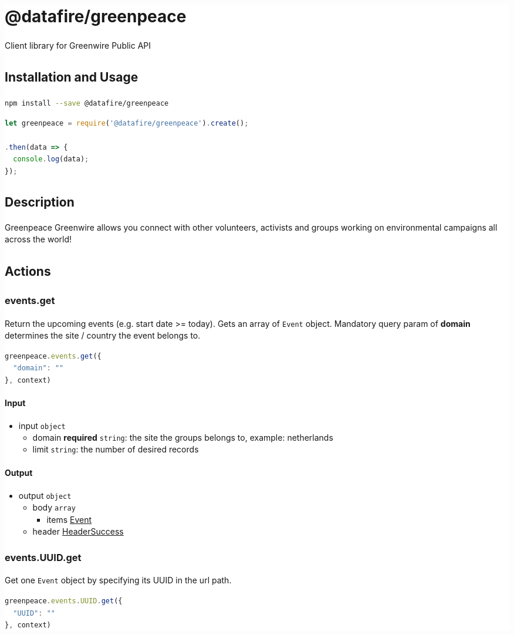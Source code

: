 # @datafire/greenpeace

Client library for Greenwire Public API

## Installation and Usage
```bash
npm install --save @datafire/greenpeace
```
```js
let greenpeace = require('@datafire/greenpeace').create();

.then(data => {
  console.log(data);
});
```

## Description

Greenpeace Greenwire allows you connect with other volunteers, activists and groups working on environmental campaigns all across the world!

## Actions

### events.get
Return the upcoming events (e.g. start date >= today). Gets an array of `Event` object. Mandatory query param of **domain** determines the site / country the event belongs to.


```js
greenpeace.events.get({
  "domain": ""
}, context)
```

#### Input
* input `object`
  * domain **required** `string`: the site the groups belongs to, example: netherlands
  * limit `string`: the number of desired records

#### Output
* output `object`
  * body `array`
    * items [Event](#event)
  * header [HeaderSuccess](#headersuccess)

### events.UUID.get
Get one `Event` object by specifying its UUID in the url path.


```js
greenpeace.events.UUID.get({
  "UUID": ""
}, context)
```
